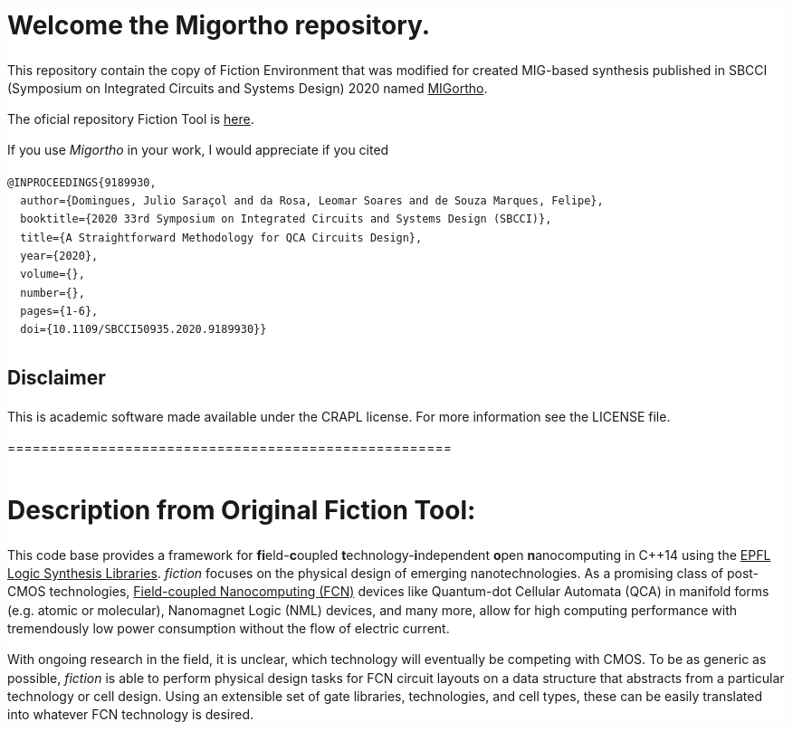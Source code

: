 # Welcome the Migortho repository.

This repository contain the copy of Fiction Environment that was modified
for created MIG-based synthesis published in SBCCI (Symposium on Integrated Circuits and Systems Design)
2020 named [MIGortho](https://ieeexplore.ieee.org/document/9189930).

The oficial repository Fiction Tool is [here](https://github.com/marcelwa/fiction).

If you use *Migortho* in your work, I would appreciate if you cited

```tex
@INPROCEEDINGS{9189930,
  author={Domingues, Julio Saraçol and da Rosa, Leomar Soares and de Souza Marques, Felipe},
  booktitle={2020 33rd Symposium on Integrated Circuits and Systems Design (SBCCI)},
  title={A Straightforward Methodology for QCA Circuits Design},
  year={2020},
  volume={},
  number={},
  pages={1-6},
  doi={10.1109/SBCCI50935.2020.9189930}}
```

## Disclaimer

This is academic software made available under the CRAPL license. For more information see the LICENSE file.


=====================================================

# Description from Original Fiction Tool:

This code base provides a framework for **fi**eld-**c**oupled **t**echnology-**i**ndependent **o**pen **n**anocomputing
in C++14 using the [EPFL Logic Synthesis Libraries](https://github.com/lsils/lstools-showcase). *fiction* focuses on the
physical design of emerging nanotechnologies. As a promising class of post-CMOS technologies,
[Field-coupled Nanocomputing (FCN)](https://www.springer.com/de/book/9783662437216) devices like Quantum-dot Cellular
Automata (QCA) in manifold forms (e.g. atomic or molecular), Nanomagnet Logic (NML) devices, and many more, allow for high
computing performance with tremendously low power consumption without the flow of electric current.

With ongoing research in the field, it is unclear, which technology will eventually be competing with CMOS.
To be as generic as possible, *fiction* is able to perform physical design tasks for FCN circuit layouts on a data
structure that abstracts from a particular technology or cell design. Using an extensible set of gate libraries,
technologies, and cell types, these can be easily translated into whatever FCN technology is desired.
